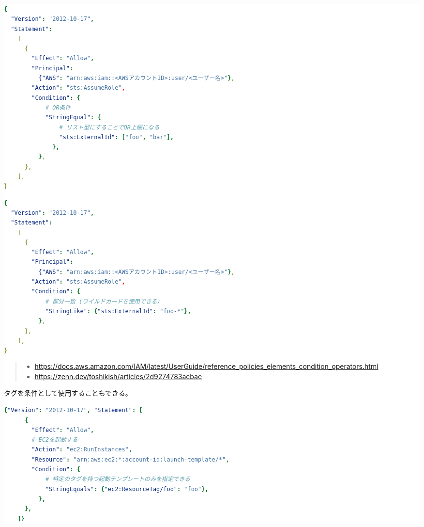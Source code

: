 ```yaml
{
  "Version": "2012-10-17",
  "Statement":
    [
      {
        "Effect": "Allow",
        "Principal":
          {"AWS": "arn:aws:iam::<AWSアカウントID>:user/<ユーザー名>"},
        "Action": "sts:AssumeRole",
        "Condition": {
            # OR条件
            "StringEqual": {
                # リスト型にすることでOR上限になる
                "sts:ExternalId": ["foo", "bar"],
              },
          },
      },
    ],
}
```

```yaml
{
  "Version": "2012-10-17",
  "Statement":
    [
      {
        "Effect": "Allow",
        "Principal":
          {"AWS": "arn:aws:iam::<AWSアカウントID>:user/<ユーザー名>"},
        "Action": "sts:AssumeRole",
        "Condition": {
            # 部分一致 (ワイルドカードを使用できる)
            "StringLike": {"sts:ExternalId": "foo-*"},
          },
      },
    ],
}
```

> - https://docs.aws.amazon.com/IAM/latest/UserGuide/reference_policies_elements_condition_operators.html
> - https://zenn.dev/toshikish/articles/2d9274783acbae

タグを条件として使用することもできる。

```yaml
{"Version": "2012-10-17", "Statement": [
      {
        "Effect": "Allow",
        # EC2を起動する
        "Action": "ec2:RunInstances",
        "Resource": "arn:aws:ec2:*:account-id:launch-template/*",
        "Condition": {
            # 特定のタグを持つ起動テンプレートのみを指定できる
            "StringEquals": {"ec2:ResourceTag/foo": "foo"},
          },
      },
    ]}
```
